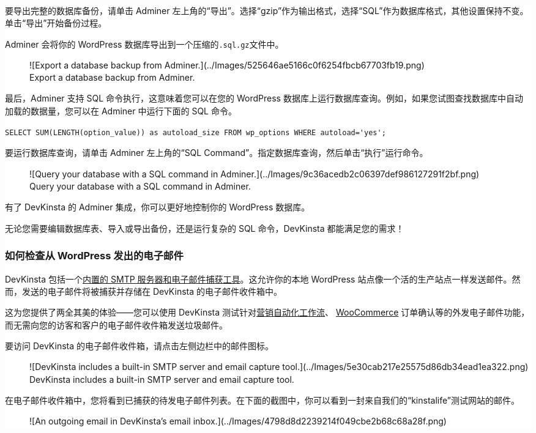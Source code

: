 要导出完整的数据库备份，请单击 Adminer 左上角的“导出”。选择“gzip”作为输出格式，选择“SQL”作为数据库格式，其他设置保持不变。单击“导出”开始备份过程。

Adminer 会将你的 WordPress 数据库导出到一个压缩的`.sql.gz`文件中。

<figure id="attachment_87323" aria-describedby="caption-attachment-87323" style="width: 1500px" class="wp-caption alignnone">![Export a database backup from Adminer.](../Images/525646ae5166c0f6254fbcb67703fb19.png)

<figcaption id="caption-attachment-87323" class="wp-caption-text">Export a database backup from Adminer.</figcaption>

</figure>

最后，Adminer 支持 SQL 命令执行，这意味着您可以在您的 WordPress 数据库上运行数据库查询。例如，如果您试图查找数据库中自动加载的数据量，您可以在 Adminer 中运行下面的 SQL 命令。

```
SELECT SUM(LENGTH(option_value)) as autoload_size FROM wp_options WHERE autoload='yes';
```

要运行数据库查询，请单击 Adminer 左上角的“SQL Command”。指定数据库查询，然后单击“执行”运行命令。

<figure id="attachment_87324" aria-describedby="caption-attachment-87324" style="width: 1500px" class="wp-caption alignnone">![Query your database with a SQL command in Adminer.](../Images/9c36acedb2c06397def986127291f2bf.png)

<figcaption id="caption-attachment-87324" class="wp-caption-text">Query your database with a SQL command in Adminer.</figcaption>

</figure>

有了 DevKinsta 的 Adminer 集成，你可以更好地控制你的 WordPress 数据库。

无论您需要编辑数据库表、导入或导出备份，还是运行复杂的 SQL 命令，DevKinsta 都能满足您的需求！

### 如何检查从 WordPress 发出的电子邮件

DevKinsta 包括一个[内置的 SMTP 服务器和电子邮件捕获工具](https://kinsta.com/knowledgebase/devkinsta/email-inbox/)。这允许你的本地 WordPress 站点像一个活的生产站点一样发送邮件。然而，发送的电子邮件将被捕获并存储在 DevKinsta 的电子邮件收件箱中。

这为您提供了两全其美的体验——您可以使用 DevKinsta 测试针对[营销自动化工作流](https://kinsta.com/blog/email-marketing-statistics/#most-popular-email-marketing-automation)、 [WooCommerce](https://kinsta.com/learn/woocommerce-guide/) 订单确认等的外发电子邮件功能，而无需向您的访客和客户的电子邮件收件箱发送垃圾邮件。

要访问 DevKinsta 的电子邮件收件箱，请点击左侧边栏中的邮件图标。

<figure id="attachment_87312" aria-describedby="caption-attachment-87312" style="width: 1500px" class="wp-caption alignnone">![DevKinsta includes a built-in SMTP server and email capture tool.](../Images/5e30cab217e25575d86db34ead1ea322.png)

<figcaption id="caption-attachment-87312" class="wp-caption-text">DevKinsta includes a built-in SMTP server and email capture tool.</figcaption>

</figure>

在电子邮件收件箱中，您将看到已捕获的待发电子邮件列表。在下面的截图中，你可以看到一封来自我们的“kinstalife”测试网站的邮件。

<figure id="attachment_87326" aria-describedby="caption-attachment-87326" style="width: 1500px" class="wp-caption alignnone">![An outgoing email in DevKinsta’s email inbox.](../Images/4798d8d2239214f049cbe2b68c68a28f.png)
